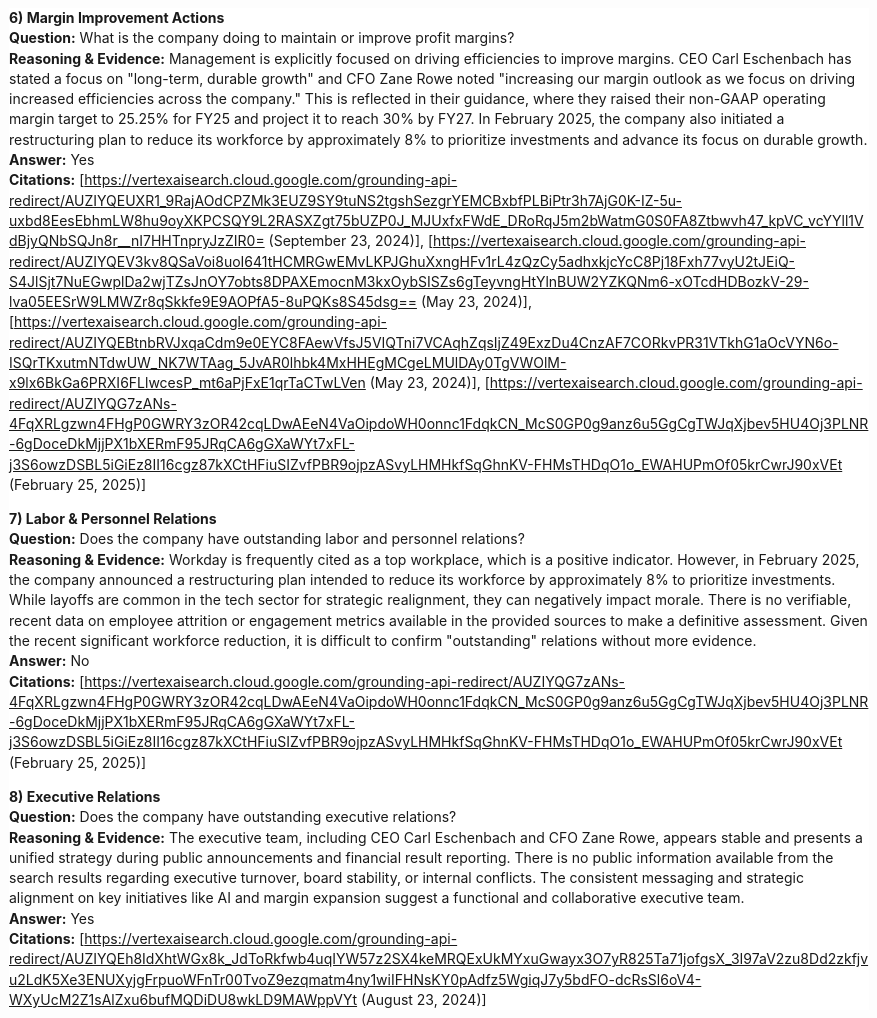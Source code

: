 **6) Margin Improvement Actions**  
**Question:** What is the company doing to maintain or improve profit margins?  
**Reasoning & Evidence:** Management is explicitly focused on driving efficiencies to improve margins. CEO Carl Eschenbach has stated a focus on "long-term, durable growth" and CFO Zane Rowe noted "increasing our margin outlook as we focus on driving increased efficiencies across the company." This is reflected in their guidance, where they raised their non-GAAP operating margin target to 25.25% for FY25 and project it to reach 30% by FY27. In February 2025, the company also initiated a restructuring plan to reduce its workforce by approximately 8% to prioritize investments and advance its focus on durable growth.  
**Answer:** Yes  
**Citations:** [https://vertexaisearch.cloud.google.com/grounding-api-redirect/AUZIYQEUXR1_9RajAOdCPZMk3EUZ9SY9tuNS2tgshSezgrYEMCBxbfPLBiPtr3h7AjG0K-IZ-5u-uxbd8EesEbhmLW8hu9oyXKPCSQY9L2RASXZgt75bUZP0J_MJUxfxFWdE_DRoRqJ5m2bWatmG0S0FA8Ztbwvh47_kpVC_vcYYll1VdBjyQNbSQJn8r__nI7HHTnpryJzZIR0= (September 23, 2024)], [https://vertexaisearch.cloud.google.com/grounding-api-redirect/AUZIYQEV3kv8QSaVoi8uoI641tHCMRGwEMvLKPJGhuXxngHFv1rL4zQzCy5adhxkjcYcC8Pj18Fxh77vyU2tJEiQ-S4JlSjt7NuEGwplDa2wjTZsJnOY7obts8DPAXEmocnM3kxOybSISZs6gTeyvngHtYlnBUW2YZKQNm6-xOTcdHDBozkV-29-lva05EESrW9LMWZr8qSkkfe9E9AOPfA5-8uPQKs8S45dsg== (May 23, 2024)], [https://vertexaisearch.cloud.google.com/grounding-api-redirect/AUZIYQEBtnbRVJxqaCdm9e0EYC8FAewVfsJ5VIQTni7VCAqhZqsIjZ49ExzDu4CnzAF7CORkvPR31VTkhG1aOcVYN6o-ISQrTKxutmNTdwUW_NK7WTAag_5JvAR0lhbk4MxHHEgMCgeLMUlDAy0TgVWOlM-x9lx6BkGa6PRXI6FLlwcesP_mt6aPjFxE1qrTaCTwLVen (May 23, 2024)], [https://vertexaisearch.cloud.google.com/grounding-api-redirect/AUZIYQG7zANs-4FqXRLgzwn4FHgP0GWRY3zOR42cqLDwAEeN4VaOipdoWH0onnc1FdqkCN_McS0GP0g9anz6u5GgCgTWJqXjbev5HU4Oj3PLNR-6gDoceDkMjjPX1bXERmF95JRqCA6gGXaWYt7xFL-j3S6owzDSBL5iGiEz8II16cgz87kXCtHFiuSIZvfPBR9ojpzASvyLHMHkfSqGhnKV-FHMsTHDqO1o_EWAHUPmOf05krCwrJ90xVEt (February 25, 2025)]

**7) Labor & Personnel Relations**  
**Question:** Does the company have outstanding labor and personnel relations?  
**Reasoning & Evidence:** Workday is frequently cited as a top workplace, which is a positive indicator. However, in February 2025, the company announced a restructuring plan intended to reduce its workforce by approximately 8% to prioritize investments. While layoffs are common in the tech sector for strategic realignment, they can negatively impact morale. There is no verifiable, recent data on employee attrition or engagement metrics available in the provided sources to make a definitive assessment. Given the recent significant workforce reduction, it is difficult to confirm "outstanding" relations without more evidence.  
**Answer:** No  
**Citations:** [https://vertexaisearch.cloud.google.com/grounding-api-redirect/AUZIYQG7zANs-4FqXRLgzwn4FHgP0GWRY3zOR42cqLDwAEeN4VaOipdoWH0onnc1FdqkCN_McS0GP0g9anz6u5GgCgTWJqXjbev5HU4Oj3PLNR-6gDoceDkMjjPX1bXERmF95JRqCA6gGXaWYt7xFL-j3S6owzDSBL5iGiEz8II16cgz87kXCtHFiuSIZvfPBR9ojpzASvyLHMHkfSqGhnKV-FHMsTHDqO1o_EWAHUPmOf05krCwrJ90xVEt (February 25, 2025)]

**8) Executive Relations**  
**Question:** Does the company have outstanding executive relations?  
**Reasoning & Evidence:** The executive team, including CEO Carl Eschenbach and CFO Zane Rowe, appears stable and presents a unified strategy during public announcements and financial result reporting. There is no public information available from the search results regarding executive turnover, board stability, or internal conflicts. The consistent messaging and strategic alignment on key initiatives like AI and margin expansion suggest a functional and collaborative executive team.  
**Answer:** Yes  
**Citations:** [https://vertexaisearch.cloud.google.com/grounding-api-redirect/AUZIYQEh8IdXhtWGx8k_JdToRkfwb4uqIYW57z2SX4keMRQExUkMYxuGwayx3O7yR825Ta71jofgsX_3I97aV2zu8Dd2zkfjvu2LdK5Xe3ENUXyjgFrpuoWFnTr00TvoZ9ezqmatm4ny1wiIFHNsKY0pAdfz5WgiqJ7y5bdFO-dcRsSl6oV4-WXyUcM2Z1sAlZxu6bufMQDiDU8wkLD9MAWppVYt (August 23, 2024)]
